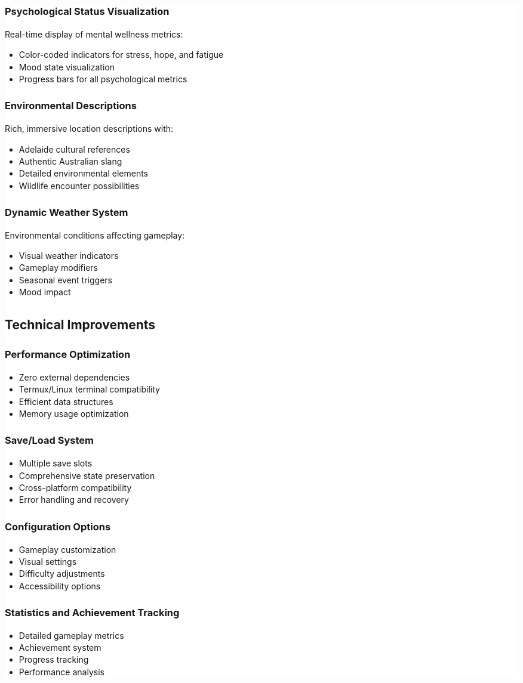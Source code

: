 ### Psychological Status Visualization

Real-time display of mental wellness metrics:
- Color-coded indicators for stress, hope, and fatigue
- Mood state visualization
- Progress bars for all psychological metrics

### Environmental Descriptions

Rich, immersive location descriptions with:
- Adelaide cultural references
- Authentic Australian slang
- Detailed environmental elements
- Wildlife encounter possibilities

### Dynamic Weather System

Environmental conditions affecting gameplay:
- Visual weather indicators
- Gameplay modifiers
- Seasonal event triggers
- Mood impact

## Technical Improvements

### Performance Optimization

- Zero external dependencies
- Termux/Linux terminal compatibility
- Efficient data structures
- Memory usage optimization

### Save/Load System

- Multiple save slots
- Comprehensive state preservation
- Cross-platform compatibility
- Error handling and recovery

### Configuration Options

- Gameplay customization
- Visual settings
- Difficulty adjustments
- Accessibility options

### Statistics and Achievement Tracking

- Detailed gameplay metrics
- Achievement system
- Progress tracking
- Performance analysis
